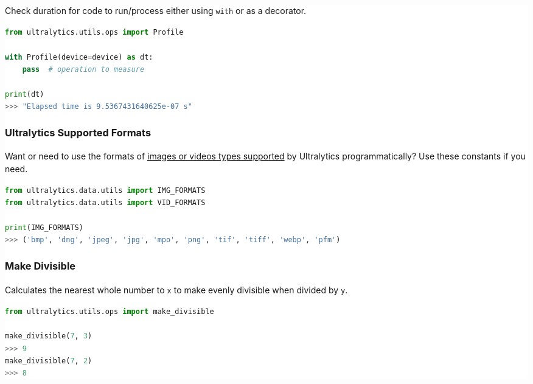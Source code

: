 Check duration for code to run/process either using `with` or as a decorator.

```python
from ultralytics.utils.ops import Profile

with Profile(device=device) as dt:
    pass  # operation to measure

print(dt)
>>> "Elapsed time is 9.5367431640625e-07 s"
```

### Ultralytics Supported Formats

Want or need to use the formats of [images or videos types supported](../modes/predict.md#image-and-video-formats) by Ultralytics programmatically? Use these constants if you need.

```python
from ultralytics.data.utils import IMG_FORMATS
from ultralytics.data.utils import VID_FORMATS

print(IMG_FORMATS)
>>> ('bmp', 'dng', 'jpeg', 'jpg', 'mpo', 'png', 'tif', 'tiff', 'webp', 'pfm')
```

### Make Divisible

Calculates the nearest whole number to `x` to make evenly divisible when divided by `y`.

```python
from ultralytics.utils.ops import make_divisible

make_divisible(7, 3)
>>> 9
make_divisible(7, 2)
>>> 8
```
